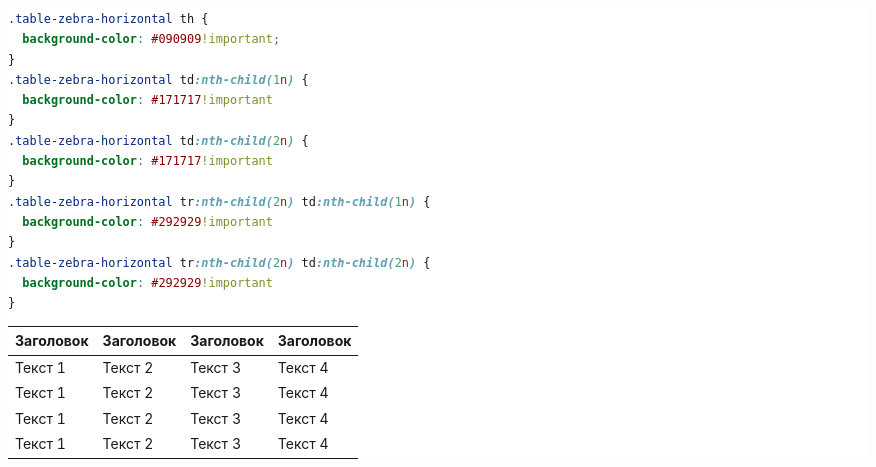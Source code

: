 ```css
.table-zebra-horizontal th {
  background-color: #090909!important;
}
.table-zebra-horizontal td:nth-child(1n) {
  background-color: #171717!important
}
.table-zebra-horizontal td:nth-child(2n) {
  background-color: #171717!important
}
.table-zebra-horizontal tr:nth-child(2n) td:nth-child(1n) {
  background-color: #292929!important
}
.table-zebra-horizontal tr:nth-child(2n) td:nth-child(2n) {
  background-color: #292929!important
}
```

<table class="table-zebra-horizontal">
  <thead>
    <tr>
      <th>Заголовок</th>
      <th>Заголовок</th>
      <th>Заголовок</th>
      <th>Заголовок</th>
    </tr>
  </thead>
  <tbody>
    <tr>
      <td>Текст 1</td>
      <td>Текст 2</td>
      <td>Текст 3</td>
      <td>Текст 4</td>
    </tr>
    <tr>
      <td>Текст 1</td>
      <td>Текст 2</td>
      <td>Текст 3</td>
      <td>Текст 4</td>
    </tr>
    <tr>
      <td>Текст 1</td>
      <td>Текст 2</td>
      <td>Текст 3</td>
      <td>Текст 4</td>
    </tr>
    <tr>
      <td>Текст 1</td>
      <td>Текст 2</td>
      <td>Текст 3</td>
      <td>Текст 4</td>
    </tr>
  </tbody>
</table>
